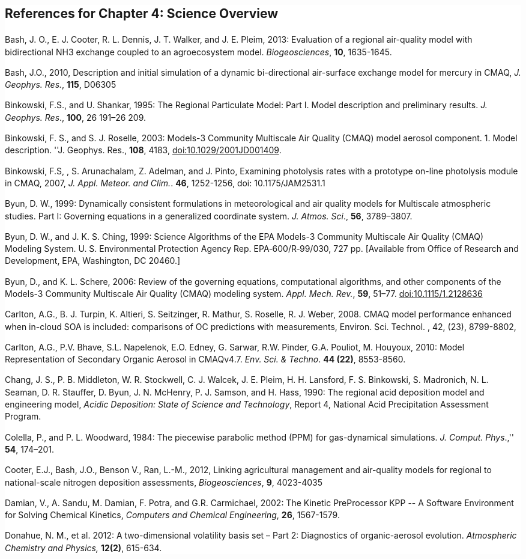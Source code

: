 ## References for Chapter 4: Science Overview

Bash, J. O., E. J. Cooter, R. L. Dennis, J. T. Walker, and J. E. Pleim, 2013: Evaluation of a regional air-quality model with bidirectional NH3 exchange coupled to an agroecosystem model. *Biogeosciences*, **10**, 1635-1645.

Bash, J.O., 2010, Description and initial simulation of a dynamic bi-directional air-surface exchange model for mercury in CMAQ, *J. Geophys. Res.*, **115**, D06305

Binkowski, F.S., and U. Shankar, 1995: The Regional Particulate Model: Part I. Model description and preliminary results. *J. Geophys. Res*., **100**, 26 191–26 209.

Binkowski, F. S., and S. J. Roselle, 2003: Models-3 Community Multiscale Air Quality (CMAQ) model aerosol component. 1. Model description. ''J. Geophys. Res., **108**, 4183, <doi:10.1029/2001JD001409>.

Binkowski, F.S, , S. Arunachalam, Z. Adelman, and J. Pinto, Examining photolysis rates with a prototype on-line photolysis module in CMAQ, 2007, *J. Appl. Meteor. and Clim.*. **46**, 1252-1256, doi: 10.1175/JAM2531.1

Byun, D. W., 1999: Dynamically consistent formulations in meteorological and air quality models for Multiscale atmospheric studies. Part I: Governing equations in a generalized coordinate system. *J. Atmos. Sci*., **56**, 3789–3807.

Byun, D. W., and J. K. S. Ching, 1999: Science Algorithms of the EPA Models-3 Community Multiscale Air Quality (CMAQ) Modeling System. U. S. Environmental Protection Agency Rep. EPA‑600/R‑99/030, 727 pp. [Available from Office of Research and Development, EPA, Washington, DC 20460.]

Byun, D., and K. L. Schere, 2006: Review of the governing equations, computational algorithms, and other components of the Models-3 Community Multiscale Air Quality (CMAQ) modeling system. *Appl. Mech. Rev.*, **59**, 51–77. <doi:10.1115/1.2128636>

Carlton, A.G., B. J. Turpin, K. Altieri, S. Seitzinger, R. Mathur, S. Roselle, R. J. Weber, 2008. CMAQ model performance enhanced when in-cloud SOA is included: comparisons of OC predictions with measurements, Environ. Sci. Technol. , 42, (23), 8799-8802,

Carlton, A.G., P.V. Bhave, S.L. Napelenok, E.O. Edney, G. Sarwar, R.W. Pinder, G.A. Pouliot, M. Houyoux, 2010: Model Representation of Secondary Organic Aerosol in CMAQv4.7. *Env. Sci. & Techno*. **44 (22)**, 8553-8560.

Chang, J. S., P. B. Middleton, W. R. Stockwell, C. J. Walcek, J. E. Pleim, H. H. Lansford, F. S. Binkowski, S. Madronich, N. L. Seaman, D. R. Stauffer, D. Byun, J. N. McHenry, P. J. Samson, and H. Hass, 1990: The regional acid deposition model and engineering model, *Acidic Deposition: State of Science and Technology*, Report 4, National Acid Precipitation Assessment Program.

Colella, P., and P. L. Woodward, 1984: The piecewise parabolic method (PPM) for gas-dynamical simulations. *J. Comput. Phys*.,'' **54**, 174–201.

Cooter, E.J., Bash, J.O., Benson V., Ran, L.-M., 2012, Linking agricultural management and air-quality models for regional to national-scale nitrogen deposition assessments, *Biogeosciences*, **9**, 4023-4035

Damian, V., A. Sandu, M. Damian, F. Potra, and G.R. Carmichael, 2002: The Kinetic PreProcessor KPP -- A Software Environment for Solving Chemical Kinetics, *Computers and Chemical Engineering*, **26**, 1567-1579.

Donahue, N. M., et al. 2012: A two-dimensional volatility basis set – Part 2: Diagnostics of organic-aerosol evolution. *Atmospheric Chemistry and Physics,* **12(2)**, 615-634.
	